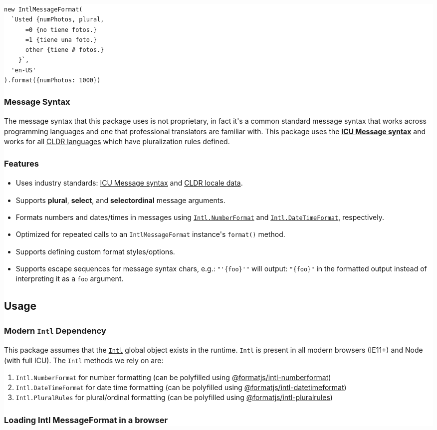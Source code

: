```tsx live
new IntlMessageFormat(
  `Usted {numPhotos, plural,
      =0 {no tiene fotos.}
      =1 {tiene una foto.}
      other {tiene # fotos.}
    }`,
  'en-US'
).format({numPhotos: 1000})
```

### Message Syntax

The message syntax that this package uses is not proprietary, in fact it's a common standard message syntax that works across programming languages and one that professional translators are familiar with. This package uses the **[ICU Message syntax](http://userguide.icu-project.org/formatparse/messages)** and works for all [CLDR languages](http://cldr.unicode.org/) which have pluralization rules defined.

### Features

- Uses industry standards: [ICU Message syntax](http://userguide.icu-project.org/formatparse/messages) and [CLDR locale data](http://cldr.unicode.org/).

- Supports **plural**, **select**, and **selectordinal** message arguments.

- Formats numbers and dates/times in messages using [`Intl.NumberFormat`](https://developer.mozilla.org/en-US/docs/Web/JavaScript/Reference/Global_Objects/NumberFormat) and [`Intl.DateTimeFormat`](https://developer.mozilla.org/en-US/docs/Web/JavaScript/Reference/Global_Objects/DateTimeFormat), respectively.

- Optimized for repeated calls to an `IntlMessageFormat` instance's `format()` method.

- Supports defining custom format styles/options.

- Supports escape sequences for message syntax chars, e.g.: `"'{foo}'"` will output: `"{foo}"` in the formatted output instead of interpreting it as a `foo` argument.

## Usage

### Modern `Intl` Dependency

This package assumes that the [`Intl`](https://developer.mozilla.org/en-US/docs/Web/JavaScript/Reference/Global_Objects/Intl) global object exists in the runtime. `Intl` is present in all modern browsers (IE11+) and Node (with full ICU). The `Intl` methods we rely on are:

1. `Intl.NumberFormat` for number formatting (can be polyfilled using [@formatjs/intl-numberformat](./polyfills/intl-numberformat.md))
2. `Intl.DateTimeFormat` for date time formatting (can be polyfilled using [@formatjs/intl-datetimeformat](./polyfills/intl-datetimeformat.md))
3. `Intl.PluralRules` for plural/ordinal formatting (can be polyfilled using [@formatjs/intl-pluralrules](./polyfills/intl-pluralrules.md))

### Loading Intl MessageFormat in a browser
